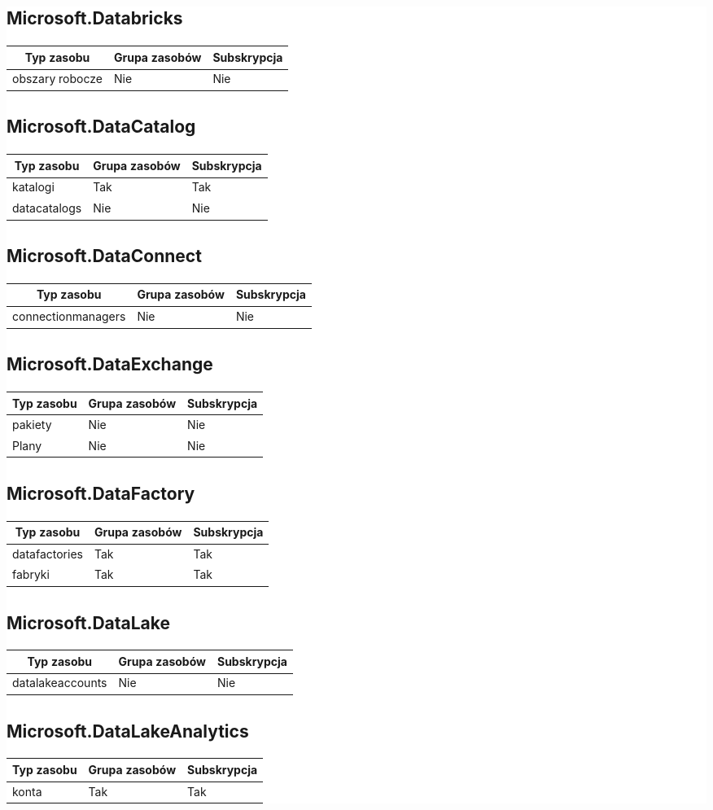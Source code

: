 ## <a name="microsoftdatabricks"></a>Microsoft.Databricks
| Typ zasobu | Grupa zasobów | Subskrypcja |
| ------------- | ----------- | ---------- |
| obszary robocze | Nie | Nie |

## <a name="microsoftdatacatalog"></a>Microsoft.DataCatalog
| Typ zasobu | Grupa zasobów | Subskrypcja |
| ------------- | ----------- | ---------- |
| katalogi | Tak | Tak |
| datacatalogs | Nie | Nie |

## <a name="microsoftdataconnect"></a>Microsoft.DataConnect
| Typ zasobu | Grupa zasobów | Subskrypcja |
| ------------- | ----------- | ---------- |
| connectionmanagers | Nie | Nie |

## <a name="microsoftdataexchange"></a>Microsoft.DataExchange
| Typ zasobu | Grupa zasobów | Subskrypcja |
| ------------- | ----------- | ---------- |
| pakiety | Nie | Nie |
| Plany | Nie | Nie |

## <a name="microsoftdatafactory"></a>Microsoft.DataFactory
| Typ zasobu | Grupa zasobów | Subskrypcja |
| ------------- | ----------- | ---------- |
| datafactories | Tak | Tak |
| fabryki | Tak | Tak |

## <a name="microsoftdatalake"></a>Microsoft.DataLake
| Typ zasobu | Grupa zasobów | Subskrypcja |
| ------------- | ----------- | ---------- |
| datalakeaccounts | Nie | Nie |

## <a name="microsoftdatalakeanalytics"></a>Microsoft.DataLakeAnalytics
| Typ zasobu | Grupa zasobów | Subskrypcja |
| ------------- | ----------- | ---------- |
| konta | Tak | Tak |
